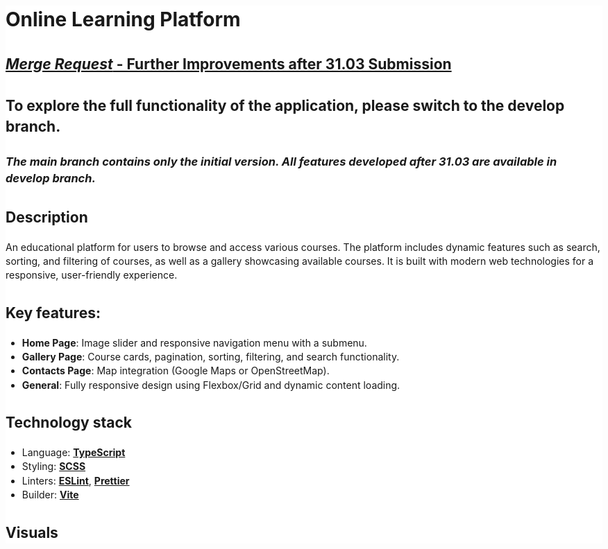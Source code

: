 # Online Learning Platform

## [_Merge Request_ - Further Improvements after 31.03 Submission ](https://autocode.git.epam.com/belangelphone/capstone-project-template/-/merge_requests/1)

## **To explore the full functionality of the application, please switch to the develop branch.**

### _The main branch contains only the initial version. All features developed after 31.03 are available in develop branch._

## Description

An educational platform for users to browse and access various courses. The platform includes dynamic features such as search, sorting, and filtering of courses, as well as a gallery showcasing available courses. It is built with modern web technologies for a responsive, user-friendly experience.

## Key features:

- **Home Page**: Image slider and responsive navigation menu with a submenu.
- **Gallery Page**: Course cards, pagination, sorting, filtering, and search functionality.
- **Contacts Page**: Map integration (Google Maps or OpenStreetMap).
- **General**: Fully responsive design using Flexbox/Grid and dynamic content loading.

## Technology stack

- Language: [**TypeScript**](https://www.typescriptlang.org/)
- Styling: [**SCSS**](https://sass-lang.com/)
- Linters: [**ESLint**](https://eslint.org/), [**Prettier**](https://prettier.io/)
- Builder: [**Vite**](https://vitejs.dev/)

## Visuals
